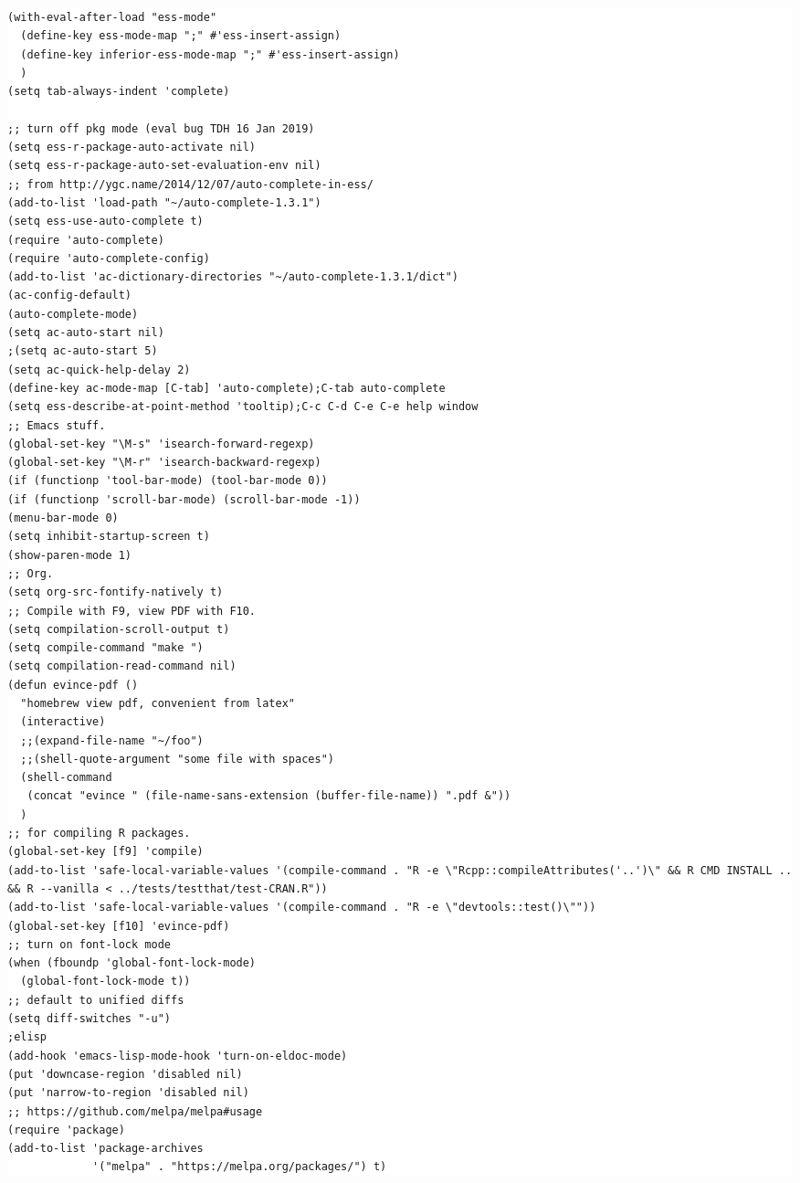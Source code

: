 ```elisp
(with-eval-after-load "ess-mode" 
  (define-key ess-mode-map ";" #'ess-insert-assign)
  (define-key inferior-ess-mode-map ";" #'ess-insert-assign)
  )
(setq tab-always-indent 'complete)

;; turn off pkg mode (eval bug TDH 16 Jan 2019)
(setq ess-r-package-auto-activate nil)
(setq ess-r-package-auto-set-evaluation-env nil)
;; from http://ygc.name/2014/12/07/auto-complete-in-ess/
(add-to-list 'load-path "~/auto-complete-1.3.1")
(setq ess-use-auto-complete t)
(require 'auto-complete)
(require 'auto-complete-config)
(add-to-list 'ac-dictionary-directories "~/auto-complete-1.3.1/dict")
(ac-config-default)
(auto-complete-mode)
(setq ac-auto-start nil)
;(setq ac-auto-start 5)
(setq ac-quick-help-delay 2)
(define-key ac-mode-map [C-tab] 'auto-complete);C-tab auto-complete
(setq ess-describe-at-point-method 'tooltip);C-c C-d C-e C-e help window
;; Emacs stuff.
(global-set-key "\M-s" 'isearch-forward-regexp)
(global-set-key "\M-r" 'isearch-backward-regexp)
(if (functionp 'tool-bar-mode) (tool-bar-mode 0))
(if (functionp 'scroll-bar-mode) (scroll-bar-mode -1))
(menu-bar-mode 0)
(setq inhibit-startup-screen t)
(show-paren-mode 1)
;; Org.
(setq org-src-fontify-natively t)
;; Compile with F9, view PDF with F10.
(setq compilation-scroll-output t)
(setq compile-command "make ")
(setq compilation-read-command nil)
(defun evince-pdf ()
  "homebrew view pdf, convenient from latex"
  (interactive)
  ;;(expand-file-name "~/foo")
  ;;(shell-quote-argument "some file with spaces")
  (shell-command
   (concat "evince " (file-name-sans-extension (buffer-file-name)) ".pdf &"))
  )
;; for compiling R packages.
(global-set-key [f9] 'compile)
(add-to-list 'safe-local-variable-values '(compile-command . "R -e \"Rcpp::compileAttributes('..')\" && R CMD INSTALL .. && R --vanilla < ../tests/testthat/test-CRAN.R"))
(add-to-list 'safe-local-variable-values '(compile-command . "R -e \"devtools::test()\""))
(global-set-key [f10] 'evince-pdf)
;; turn on font-lock mode
(when (fboundp 'global-font-lock-mode)
  (global-font-lock-mode t))
;; default to unified diffs
(setq diff-switches "-u")
;elisp
(add-hook 'emacs-lisp-mode-hook 'turn-on-eldoc-mode)
(put 'downcase-region 'disabled nil)
(put 'narrow-to-region 'disabled nil)
;; https://github.com/melpa/melpa#usage
(require 'package)
(add-to-list 'package-archives
             '("melpa" . "https://melpa.org/packages/") t)
```
